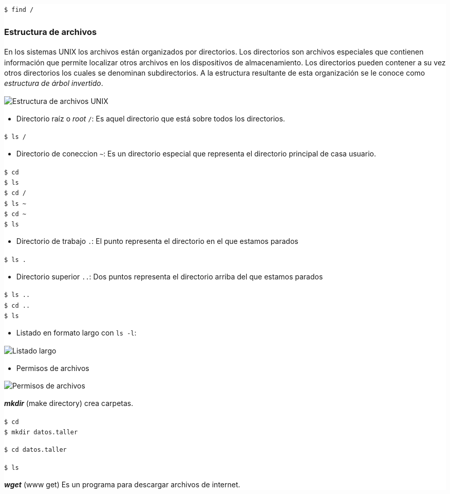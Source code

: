 ```
$ find /
```



### Estructura de archivos

En los sistemas UNIX los archivos están organizados por directorios. Los directorios son archivos especiales que contienen información que permite localizar otros archivos en los dispositivos de almacenamiento. Los directorios pueden contener a su vez otros directorios los cuales se denominan subdirectorios. A la estructura resultante de esta organización se le conoce como *estructura de árbol invertido*.

![Estructura de archivos UNIX](../imagenes/filesystem.png)

   - Directorio raíz o *root* `/`: Es aquel directorio que está sobre todos los directorios. 

```
$ ls /
```
   
   - Directorio de coneccion `~`:  Es un directorio especial que representa el directorio principal de casa usuario. 

```
$ cd
$ ls
$ cd /
$ ls ~
$ cd ~
$ ls
```

   - Directorio de trabajo `.`: El punto representa el directorio en el que estamos parados

```
$ ls .
```

   - Directorio superior `..`: Dos puntos representa el directorio arriba del que estamos parados

```
$ ls ..
$ cd ..
$ ls 
```

  - Listado en formato largo con `ls -l`:

![Listado largo](../imagenes/ls_-l.png)

  - Permisos de archivos

![Permisos de archivos](../imagenes/file-permissions.jpg)  


***mkdir*** (make directory) crea carpetas.

```
$ cd
$ mkdir datos.taller
```
```
$ cd datos.taller
```
```
$ ls
```
***wget*** (www get) Es un programa para descargar archivos de internet.
